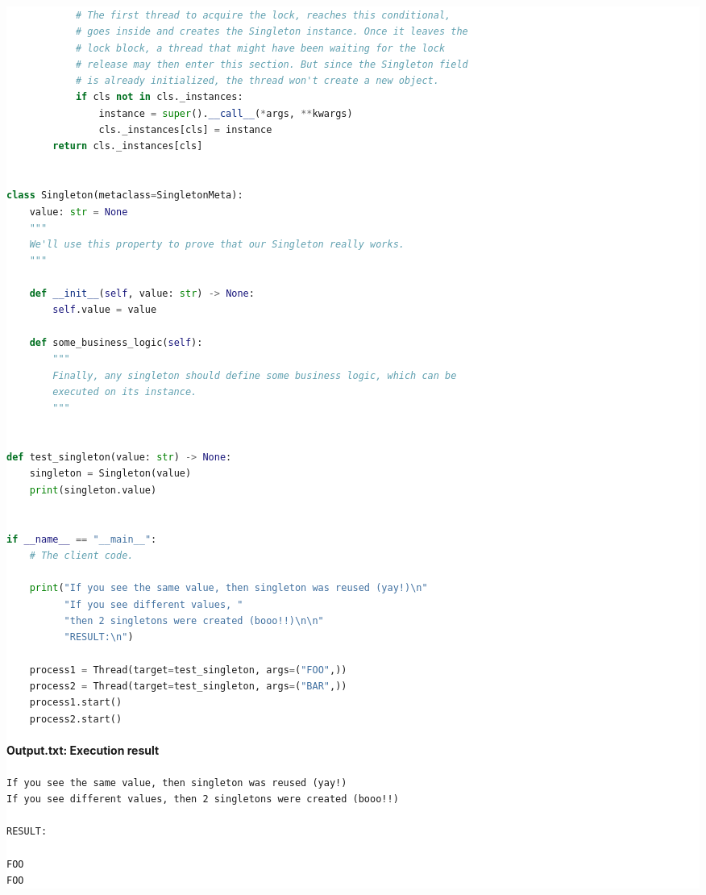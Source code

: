 ```python
            # The first thread to acquire the lock, reaches this conditional,
            # goes inside and creates the Singleton instance. Once it leaves the
            # lock block, a thread that might have been waiting for the lock
            # release may then enter this section. But since the Singleton field
            # is already initialized, the thread won't create a new object.
            if cls not in cls._instances:
                instance = super().__call__(*args, **kwargs)
                cls._instances[cls] = instance
        return cls._instances[cls]


class Singleton(metaclass=SingletonMeta):
    value: str = None
    """
    We'll use this property to prove that our Singleton really works.
    """

    def __init__(self, value: str) -> None:
        self.value = value

    def some_business_logic(self):
        """
        Finally, any singleton should define some business logic, which can be
        executed on its instance.
        """


def test_singleton(value: str) -> None:
    singleton = Singleton(value)
    print(singleton.value)


if __name__ == "__main__":
    # The client code.

    print("If you see the same value, then singleton was reused (yay!)\n"
          "If you see different values, "
          "then 2 singletons were created (booo!!)\n\n"
          "RESULT:\n")

    process1 = Thread(target=test_singleton, args=("FOO",))
    process2 = Thread(target=test_singleton, args=("BAR",))
    process1.start()
    process2.start()
```
#### Output.txt: Execution result
```
If you see the same value, then singleton was reused (yay!)
If you see different values, then 2 singletons were created (booo!!)

RESULT:

FOO
FOO
```
